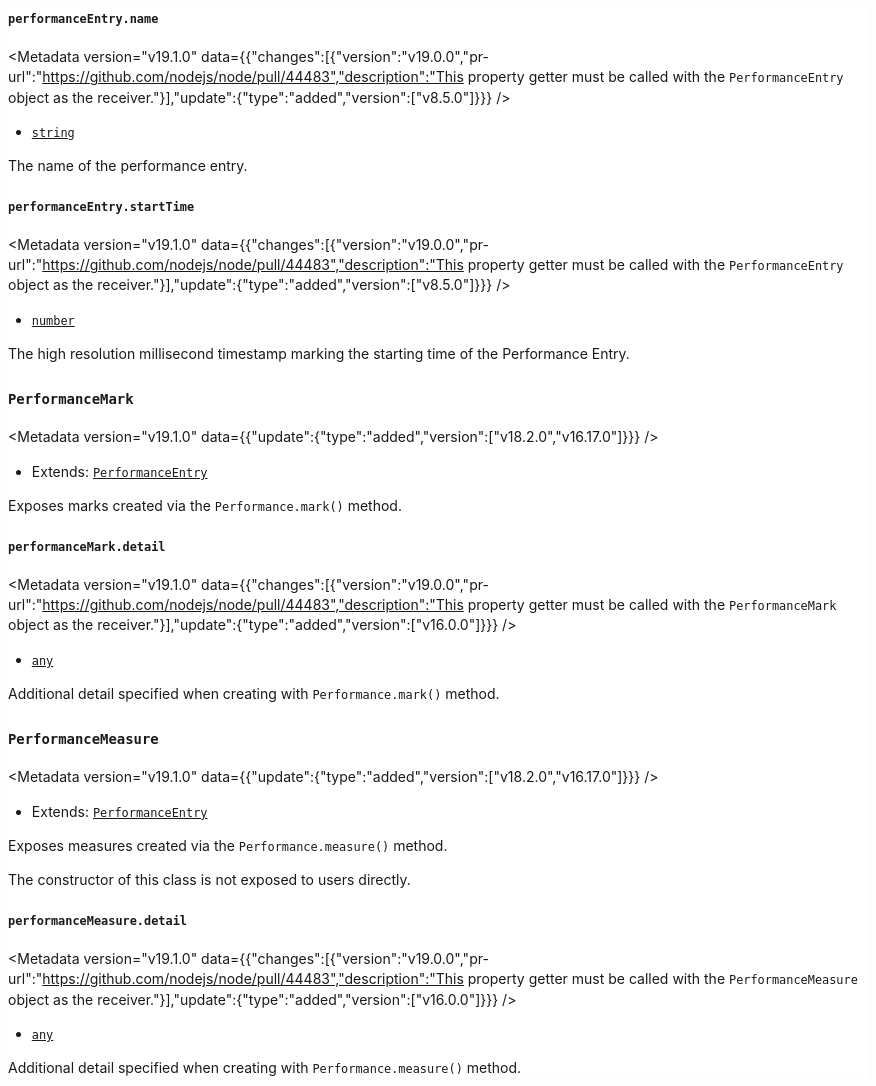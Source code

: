 #### <DataTag tag="M" /> `performanceEntry.name`

<Metadata version="v19.1.0" data={{"changes":[{"version":"v19.0.0","pr-url":"https://github.com/nodejs/node/pull/44483","description":"This property getter must be called with the `PerformanceEntry` object as the receiver."}],"update":{"type":"added","version":["v8.5.0"]}}} />

* [`string`](https://developer.mozilla.org/en-US/docs/Web/JavaScript/Data_structures#String_type)

The name of the performance entry.

#### <DataTag tag="M" /> `performanceEntry.startTime`

<Metadata version="v19.1.0" data={{"changes":[{"version":"v19.0.0","pr-url":"https://github.com/nodejs/node/pull/44483","description":"This property getter must be called with the `PerformanceEntry` object as the receiver."}],"update":{"type":"added","version":["v8.5.0"]}}} />

* [`number`](https://developer.mozilla.org/en-US/docs/Web/JavaScript/Data_structures#Number_type)

The high resolution millisecond timestamp marking the starting time of the
Performance Entry.

### <DataTag tag="C" /> `PerformanceMark`

<Metadata version="v19.1.0" data={{"update":{"type":"added","version":["v18.2.0","v16.17.0"]}}} />

* Extends: [`PerformanceEntry`](/api/perf_hooks#performanceentry)

Exposes marks created via the `Performance.mark()` method.

#### <DataTag tag="M" /> `performanceMark.detail`

<Metadata version="v19.1.0" data={{"changes":[{"version":"v19.0.0","pr-url":"https://github.com/nodejs/node/pull/44483","description":"This property getter must be called with the `PerformanceMark` object as the receiver."}],"update":{"type":"added","version":["v16.0.0"]}}} />

* [`any`](https://developer.mozilla.org/en-US/docs/Web/JavaScript/Data_structures#Data_types)

Additional detail specified when creating with `Performance.mark()` method.

### <DataTag tag="C" /> `PerformanceMeasure`

<Metadata version="v19.1.0" data={{"update":{"type":"added","version":["v18.2.0","v16.17.0"]}}} />

* Extends: [`PerformanceEntry`](/api/perf_hooks#performanceentry)

Exposes measures created via the `Performance.measure()` method.

The constructor of this class is not exposed to users directly.

#### <DataTag tag="M" /> `performanceMeasure.detail`

<Metadata version="v19.1.0" data={{"changes":[{"version":"v19.0.0","pr-url":"https://github.com/nodejs/node/pull/44483","description":"This property getter must be called with the `PerformanceMeasure` object as the receiver."}],"update":{"type":"added","version":["v16.0.0"]}}} />

* [`any`](https://developer.mozilla.org/en-US/docs/Web/JavaScript/Data_structures#Data_types)

Additional detail specified when creating with `Performance.measure()` method.


[Async Hooks]: async_hooks.md
[Fetch Timing Info]: https://fetch.spec.whatwg.org/#fetch-timing-info
[High Resolution Time]: https://www.w3.org/TR/hr-time-2
[Performance Timeline]: https://w3c.github.io/performance-timeline/
[Resource Timing]: https://www.w3.org/TR/resource-timing-2/
[User Timing]: https://www.w3.org/TR/user-timing/
[Web Performance APIs]: https://w3c.github.io/perf-timing-primer/
[Worker threads]: worker_threads.md#worker-threads
[`'exit'`]: /api/v19/process#event-exit
[`child_process.spawnSync()`]: child_process.md#child_processspawnsynccommand-args-options
[`process.hrtime()`]: /api/v19/process#processhrtimetime
[`timeOrigin`]: https://w3c.github.io/hr-time/#dom-performance-timeorigin
[`window.performance.toJSON`]: https://developer.mozilla.org/en-US/docs/Web/API/Performance/toJSON
[`window.performance`]: https://developer.mozilla.org/en-US/docs/Web/API/Window/performance